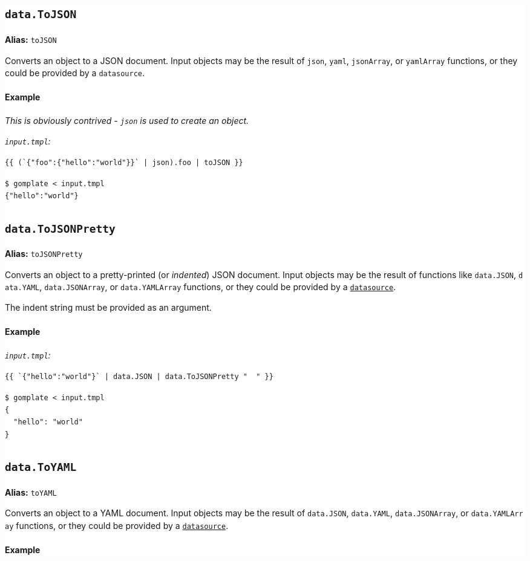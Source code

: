 ## `data.ToJSON`

**Alias:** `toJSON`

Converts an object to a JSON document. Input objects may be the result of `json`, `yaml`, `jsonArray`, or `yamlArray` functions, or they could be provided by a `datasource`.

#### Example

_This is obviously contrived - `json` is used to create an object._

_`input.tmpl`:_
```
{{ (`{"foo":{"hello":"world"}}` | json).foo | toJSON }}
```

```console
$ gomplate < input.tmpl
{"hello":"world"}
```

## `data.ToJSONPretty`

**Alias:** `toJSONPretty`

Converts an object to a pretty-printed (or _indented_) JSON document.
Input objects may be the result of functions like `data.JSON`, `data.YAML`,
`data.JSONArray`, or `data.YAMLArray` functions, or they could be provided
by a [`datasource`](../general/datasource).

The indent string must be provided as an argument.

#### Example

_`input.tmpl`:_
```
{{ `{"hello":"world"}` | data.JSON | data.ToJSONPretty "  " }}
```

```console
$ gomplate < input.tmpl
{
  "hello": "world"
}
```

## `data.ToYAML`

**Alias:** `toYAML`

Converts an object to a YAML document. Input objects may be the result of
`data.JSON`, `data.YAML`, `data.JSONArray`, or `data.YAMLArray` functions,
or they could be provided by a [`datasource`](../general/datasource).

#### Example
